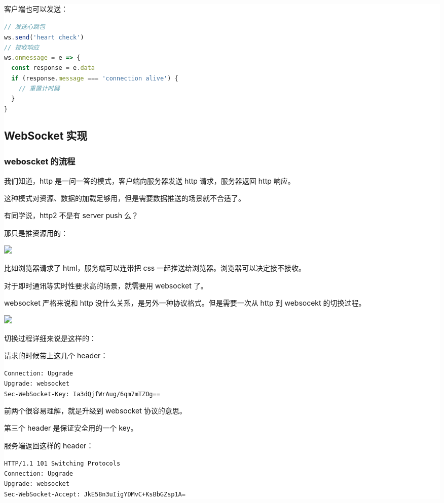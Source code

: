 客户端也可以发送：

```js
// 发送心跳包
ws.send('heart check')
// 接收响应
ws.onmessage = e => {
  const response = e.data
  if (response.message === 'connection alive') {
    // 重置计时器
  }
}
```

## WebSocket 实现

### weboscket 的流程

我们知道，http 是一问一答的模式，客户端向服务器发送 http 请求，服务器返回 http 响应。

这种模式对资源、数据的加载足够用，但是需要数据推送的场景就不合适了。

有同学说，http2 不是有 server push 么？

那只是推资源用的：

![](_attachment/img/c107928f018678cd65cab7c1640f36b1_MD5.png)

比如浏览器请求了 html，服务端可以连带把 css 一起推送给浏览器。浏览器可以决定接不接收。

对于即时通讯等实时性要求高的场景，就需要用 websocket 了。

websocket 严格来说和 http 没什么关系，是另外一种协议格式。但是需要一次从 http 到 websocekt 的切换过程。

![](_attachment/img/8724945a751179068cf57c7fa0b7ce6a_MD5.png)

切换过程详细来说是这样的：

请求的时候带上这几个 header：

```http
Connection: Upgrade
Upgrade: websocket
Sec-WebSocket-Key: Ia3dQjfWrAug/6qm7mTZOg==
```

前两个很容易理解，就是升级到 websocket 协议的意思。

第三个 header 是保证安全用的一个 key。

服务端返回这样的 header：

```http
HTTP/1.1 101 Switching Protocols
Connection: Upgrade
Upgrade: websocket
Sec-WebSocket-Accept: JkE58n3uIigYDMvC+KsBbGZsp1A=
```
